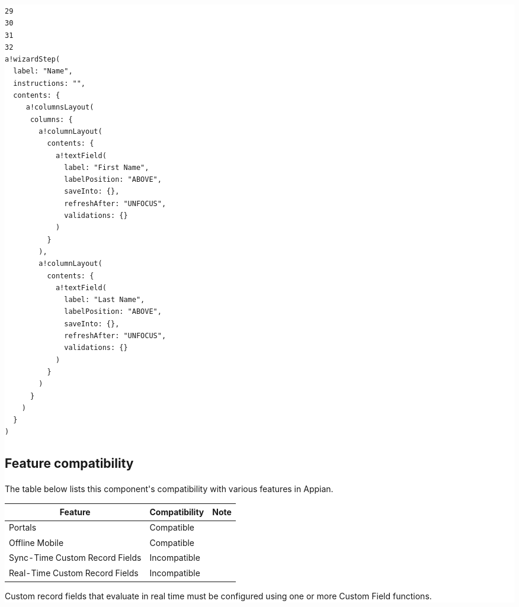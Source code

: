 ```
29
30
31
32
a!wizardStep(
  label: "Name",
  instructions: "",
  contents: {
     a!columnsLayout(
      columns: {
        a!columnLayout(
          contents: {
            a!textField(
              label: "First Name",
              labelPosition: "ABOVE",
              saveInto: {},
              refreshAfter: "UNFOCUS",
              validations: {}
            )
          }
        ),
        a!columnLayout(
          contents: {
            a!textField(
              label: "Last Name",
              labelPosition: "ABOVE",
              saveInto: {},
              refreshAfter: "UNFOCUS",
              validations: {}
            )
          }
        )
      }
    )
  }
)
```

## Feature compatibility

The table below lists this component's compatibility with various features in Appian.

| Feature | Compatibility | Note |
| --- | --- | --- |
| Portals | Compatible |  |
| Offline Mobile | Compatible |  |
| Sync-Time Custom Record Fields | Incompatible |  |
| Real-Time Custom Record Fields | Incompatible |
Custom record fields that evaluate in real time must be configured using one or more Custom Field functions.
